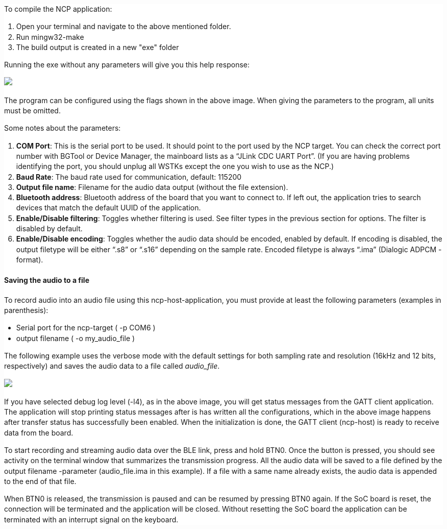 To compile the NCP application:

1. Open your terminal and navigate to the above mentioned folder.
2. Run mingw32-make
3. The build output is created in a new "exe" folder

Running the exe without any parameters will give you this help response:

![](image/readme_img3.png)

The program can be configured using the flags shown in the above image. When giving the parameters to the program, all units must be omitted.

Some notes about the parameters:
1. **COM Port**: This is the serial port to be used. It should point to the port used by the NCP target. You can check the correct port number with BGTool or Device Manager, the mainboard lists as a “JLink CDC UART Port”. (If you are having problems identifying the port, you should unplug all WSTKs except the one you wish to use as the NCP.)
2. **Baud Rate**: The baud rate used for communication, default: 115200
3. **Output file name**: Filename for the audio data output (without the file extension).
4. **Bluetooth address**: Bluetooth address of the board that you want to connect to. If left out, the application tries to search devices that match the default UUID of the application.
5. **Enable/Disable filtering**: Toggles whether filtering is used. See filter types in the previous section for options. The filter is disabled by default.
6. **Enable/Disable encoding**: Toggles whether the audio data should be encoded, enabled by default. If encoding is disabled, the output filetype will be either “.s8” or “.s16” depending on the sample rate. Encoded filetype is always “.ima” (Dialogic ADPCM -format).

#### Saving the audio to a file
To record audio into an audio file using this ncp-host-application, you must provide at least the following parameters (examples in parenthesis):

* Serial port for the ncp-target ( -p COM6 )
* output filename ( -o my_audio_file )

The following example uses the verbose mode with the default settings for both sampling rate and resolution (16kHz and 12 bits, respectively) and saves the audio data to a file called *audio_file*.

![](image/readme_img4.png)

If you have selected debug log level (-l4), as in the above image, you will get status messages from the GATT client application. The application will stop printing status messages after is has written all the configurations, which in the above image happens after transfer status has successfully been enabled. When the initialization is done, the GATT client (ncp-host) is ready to receive data from the board.

To start recording and streaming audio data over the BLE link, press and hold BTN0. Once the button is pressed, you should see activity on the terminal window that summarizes the transmission progress. All the audio data will be saved to a file defined by the output filename -parameter (audio_file.ima in this example). If a file with a same name already exists, the audio data is appended to the end of that file.

When BTN0 is released, the transmission is paused and can be resumed by pressing BTN0 again. If the SoC board is reset, the connection will be terminated and the application will be closed. Without resetting the SoC board the application can be terminated with an interrupt signal on the keyboard.
